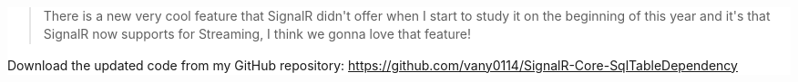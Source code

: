 > There is a new very cool feature that SignalR didn't offer when I start to study it on the beginning of this year and it's that SignalR now supports for Streaming, I think we gonna love that feature!

Download the updated code from my GitHub repository: <https://github.com/vany0114/SignalR-Core-SqlTableDependency>
